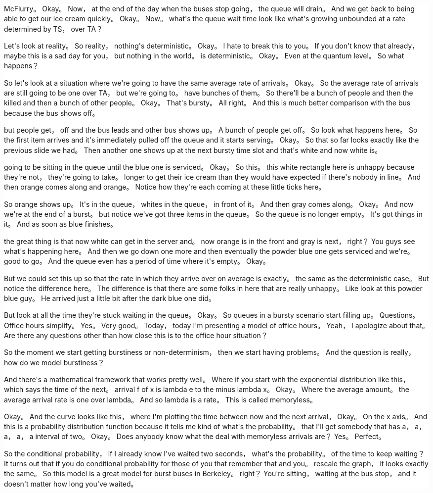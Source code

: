  McFlurry。 Okay。 Now， at the end of the day when the buses stop going， the queue will drain。 And we get back to being able to get our ice cream quickly。 Okay。 Now。 what's the queue wait time look like what's growing unbounded at a rate determined by TS， over TA？

 Let's look at reality。 So reality， nothing's deterministic。 Okay。 I hate to break this to you。 If you don't know that already， maybe this is a sad day for you， but nothing in the world。 is deterministic。 Okay。 Even at the quantum level。 So what happens？

 So let's look at a situation where we're going to have the same average rate of arrivals。 Okay。 So the average rate of arrivals are still going to be one over TA， but we're going to。 have bunches of them。 So there'll be a bunch of people and then the killed and then a bunch of other people。 Okay。 That's bursty。 All right。 And this is much better comparison with the bus because the bus shows off。

 but people get， off and the bus leads and other bus shows up。 A bunch of people get off。 So look what happens here。 So the first item arrives and it's immediately pulled off the queue and it starts serving。 Okay。 So that so far looks exactly like the previous slide we had。 Then another one shows up at the next bursty time slot and that's white and now white is。

 going to be sitting in the queue until the blue one is serviced。 Okay。 So this。 this white rectangle here is unhappy because they're not， they're going to take。 longer to get their ice cream than they would have expected if there's nobody in line。 And then orange comes along and orange。 Notice how they're each coming at these little ticks here。

 So orange shows up。 It's in the queue， whites in the queue， in front of it。 And then gray comes along。 Okay。 And now we're at the end of a burst。 but notice we've got three items in the queue。 So the queue is no longer empty。 It's got things in it。 And as soon as blue finishes。

 the great thing is that now white can get in the server and。 now orange is in the front and gray is next， right？ You guys see what's happening here。 And then we go down one more and then eventually the powder blue one gets serviced and we're。 good to go。 And the queue even has a period of time where it's empty。 Okay。

 But we could set this up so that the rate in which they arrive over on average is exactly。 the same as the deterministic case。 But notice the difference here。 The difference is that there are some folks in here that are really unhappy。 Like look at this powder blue guy。 He arrived just a little bit after the dark blue one did。

 But look at all the time they're stuck waiting in the queue。 Okay。 So queues in a bursty scenario start filling up。 Questions。 Office hours simplify。 Yes。 Very good。 Today， today I'm presenting a model of office hours。 Yeah， I apologize about that。 Are there any questions other than how close this is to the office hour situation？

 So the moment we start getting burstiness or non-determinism， then we start having problems。 And the question is really， how do we model burstiness？

 And there's a mathematical framework that works pretty well。 Where if you start with the exponential distribution like this， which says the time of the next。 arrival f of x is lambda e to the minus lambda x。 Okay。 Where the average amount。 the average arrival rate is one over lambda。 And so lambda is a rate。 This is called memoryless。

 Okay。 And the curve looks like this， where I'm plotting the time between now and the next arrival。 Okay。 On the x axis。 And this is a probability distribution function because it tells me kind of what's the probability。 that I'll get somebody that has a， a， a， a， a interval of two。 Okay。 Does anybody know what the deal with memoryless arrivals are？ Yes。 Perfect。

 So the conditional probability， if I already know I've waited two seconds， what's the probability。 of the time to keep waiting？ It turns out that if you do conditional probability for those of you that remember that and you。 rescale the graph， it looks exactly the same。 So this model is a great model for burst buses in Berkeley。 right？ You're sitting， waiting at the bus stop， and it doesn't matter how long you've waited。
